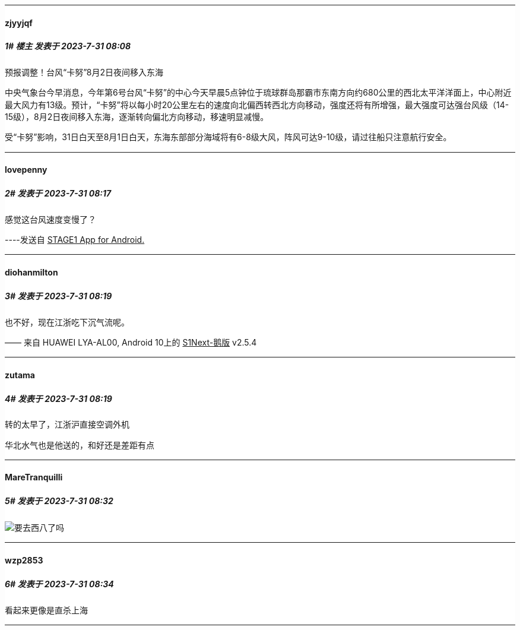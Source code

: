 
*****

####  zjyyjqf  
##### 1#       楼主       发表于 2023-7-31 08:08

预报调整！台风“卡努”8月2日夜间移入东海

中央气象台今早消息，今年第6号台风“卡努”的中心今天早晨5点钟位于琉球群岛那霸市东南方向约680公里的西北太平洋洋面上，中心附近最大风力有13级。预计，“卡努”将以每小时20公里左右的速度向北偏西转西北方向移动，强度还将有所增强，最大强度可达强台风级（14-15级），8月2日夜间移入东海，逐渐转向偏北方向移动，移速明显减慢。

受“卡努”影响，31日白天至8月1日白天，东海东部部分海域将有6-8级大风，阵风可达9-10级，请过往船只注意航行安全。

*****

####  lovepenny  
##### 2#       发表于 2023-7-31 08:17

感觉这台风速度变慢了？

----发送自 [STAGE1 App for Android.](http://stage1.5j4m.com/?1.37)

*****

####  diohanmilton  
##### 3#       发表于 2023-7-31 08:19

也不好，现在江浙吃下沉气流呢。

—— 来自 HUAWEI LYA-AL00, Android 10上的 [S1Next-鹅版](https://github.com/ykrank/S1-Next/releases) v2.5.4

*****

####  zutama  
##### 4#       发表于 2023-7-31 08:19

转的太早了，江浙沪直接空调外机

华北水气也是他送的，和好还是差距有点

*****

####  MareTranquilli  
##### 5#       发表于 2023-7-31 08:32

<img src="https://static.saraba1st.com/image/smiley/face2017/192.png" referrerpolicy="no-referrer">要去西八了吗

*****

####  wzp2853  
##### 6#       发表于 2023-7-31 08:34

看起来更像是直杀上海

*****

